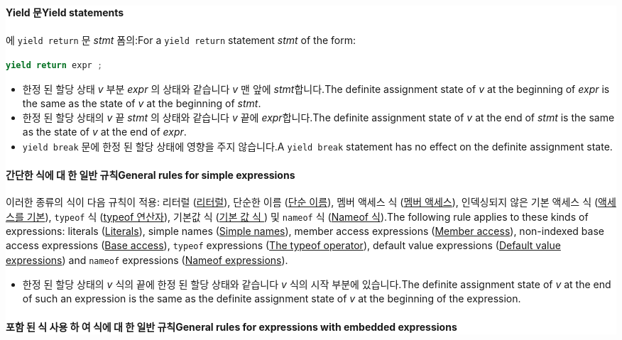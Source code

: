 #### <a name="yield-statements"></a><span data-ttu-id="b3bf2-340">Yield 문</span><span class="sxs-lookup"><span data-stu-id="b3bf2-340">Yield statements</span></span>

<span data-ttu-id="b3bf2-341">에 `yield return` 문 *stmt* 폼의:</span><span class="sxs-lookup"><span data-stu-id="b3bf2-341">For a `yield return` statement *stmt* of the form:</span></span>
```csharp
yield return expr ;
```

*  <span data-ttu-id="b3bf2-342">한정 된 할당 상태 *v* 부분 *expr* 의 상태와 같습니다 *v* 맨 앞에 *stmt*합니다.</span><span class="sxs-lookup"><span data-stu-id="b3bf2-342">The definite assignment state of *v* at the beginning of *expr* is the same as the state of *v* at the beginning of *stmt*.</span></span>
*  <span data-ttu-id="b3bf2-343">한정 된 할당 상태의 *v* 끝 *stmt* 의 상태와 같습니다 *v* 끝에 *expr*합니다.</span><span class="sxs-lookup"><span data-stu-id="b3bf2-343">The definite assignment state of *v* at the end of *stmt* is the same as the state of *v* at the end of *expr*.</span></span>
*  <span data-ttu-id="b3bf2-344">`yield break` 문에 한정 된 할당 상태에 영향을 주지 않습니다.</span><span class="sxs-lookup"><span data-stu-id="b3bf2-344">A `yield break` statement has no effect on the definite assignment state.</span></span>

#### <a name="general-rules-for-simple-expressions"></a><span data-ttu-id="b3bf2-345">간단한 식에 대 한 일반 규칙</span><span class="sxs-lookup"><span data-stu-id="b3bf2-345">General rules for simple expressions</span></span>

<span data-ttu-id="b3bf2-346">이러한 종류의 식이 다음 규칙이 적용: 리터럴 ([리터럴](expressions.md#literals)), 단순한 이름 ([단순 이름](expressions.md#simple-names)), 멤버 액세스 식 ([멤버 액세스](expressions.md#member-access)), 인덱싱되지 않은 기본 액세스 식 ([액세스를 기본](expressions.md#base-access)), `typeof` 식 ([typeof 연산자](expressions.md#the-typeof-operator)), 기본값 식 ([기본 값 식 ](expressions.md#default-value-expressions)) 및 `nameof` 식 ([Nameof 식](expressions.md#nameof-expressions)).</span><span class="sxs-lookup"><span data-stu-id="b3bf2-346">The following rule applies to these kinds of expressions: literals ([Literals](expressions.md#literals)), simple names ([Simple names](expressions.md#simple-names)), member access expressions ([Member access](expressions.md#member-access)), non-indexed base access expressions ([Base access](expressions.md#base-access)), `typeof` expressions ([The typeof operator](expressions.md#the-typeof-operator)), default value expressions ([Default value expressions](expressions.md#default-value-expressions)) and `nameof` expressions ([Nameof expressions](expressions.md#nameof-expressions)).</span></span>

*  <span data-ttu-id="b3bf2-347">한정 된 할당 상태의 *v* 식의 끝에 한정 된 할당 상태와 같습니다 *v* 식의 시작 부분에 있습니다.</span><span class="sxs-lookup"><span data-stu-id="b3bf2-347">The definite assignment state of *v* at the end of such an expression is the same as the definite assignment state of *v* at the beginning of the expression.</span></span>

#### <a name="general-rules-for-expressions-with-embedded-expressions"></a><span data-ttu-id="b3bf2-348">포함 된 식 사용 하 여 식에 대 한 일반 규칙</span><span class="sxs-lookup"><span data-stu-id="b3bf2-348">General rules for expressions with embedded expressions</span></span>
